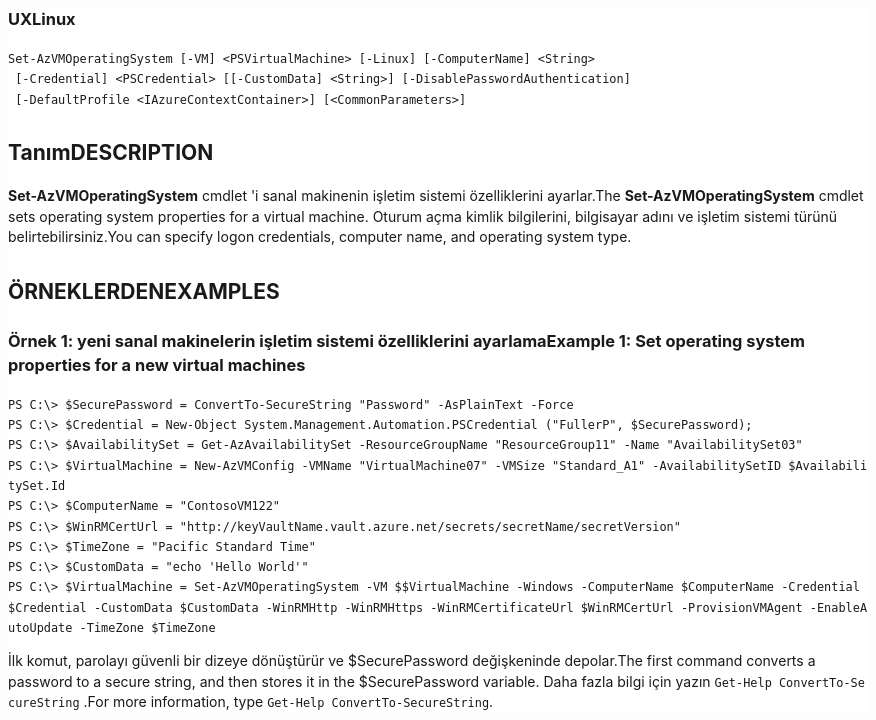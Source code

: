 ### <span data-ttu-id="3e72b-107">UX</span><span class="sxs-lookup"><span data-stu-id="3e72b-107">Linux</span></span>
```
Set-AzVMOperatingSystem [-VM] <PSVirtualMachine> [-Linux] [-ComputerName] <String>
 [-Credential] <PSCredential> [[-CustomData] <String>] [-DisablePasswordAuthentication]
 [-DefaultProfile <IAzureContextContainer>] [<CommonParameters>]
```

## <span data-ttu-id="3e72b-108">Tanım</span><span class="sxs-lookup"><span data-stu-id="3e72b-108">DESCRIPTION</span></span>
<span data-ttu-id="3e72b-109">**Set-AzVMOperatingSystem** cmdlet 'i sanal makinenin işletim sistemi özelliklerini ayarlar.</span><span class="sxs-lookup"><span data-stu-id="3e72b-109">The **Set-AzVMOperatingSystem** cmdlet sets operating system properties for a virtual machine.</span></span>
<span data-ttu-id="3e72b-110">Oturum açma kimlik bilgilerini, bilgisayar adını ve işletim sistemi türünü belirtebilirsiniz.</span><span class="sxs-lookup"><span data-stu-id="3e72b-110">You can specify logon credentials, computer name, and operating system type.</span></span>

## <span data-ttu-id="3e72b-111">ÖRNEKLERDEN</span><span class="sxs-lookup"><span data-stu-id="3e72b-111">EXAMPLES</span></span>

### <span data-ttu-id="3e72b-112">Örnek 1: yeni sanal makinelerin işletim sistemi özelliklerini ayarlama</span><span class="sxs-lookup"><span data-stu-id="3e72b-112">Example 1: Set operating system properties for a new virtual machines</span></span>
```
PS C:\> $SecurePassword = ConvertTo-SecureString "Password" -AsPlainText -Force
PS C:\> $Credential = New-Object System.Management.Automation.PSCredential ("FullerP", $SecurePassword); 
PS C:\> $AvailabilitySet = Get-AzAvailabilitySet -ResourceGroupName "ResourceGroup11" -Name "AvailabilitySet03" 
PS C:\> $VirtualMachine = New-AzVMConfig -VMName "VirtualMachine07" -VMSize "Standard_A1" -AvailabilitySetID $AvailabilitySet.Id
PS C:\> $ComputerName = "ContosoVM122"
PS C:\> $WinRMCertUrl = "http://keyVaultName.vault.azure.net/secrets/secretName/secretVersion"
PS C:\> $TimeZone = "Pacific Standard Time"
PS C:\> $CustomData = "echo 'Hello World'"
PS C:\> $VirtualMachine = Set-AzVMOperatingSystem -VM $$VirtualMachine -Windows -ComputerName $ComputerName -Credential $Credential -CustomData $CustomData -WinRMHttp -WinRMHttps -WinRMCertificateUrl $WinRMCertUrl -ProvisionVMAgent -EnableAutoUpdate -TimeZone $TimeZone
```

<span data-ttu-id="3e72b-113">İlk komut, parolayı güvenli bir dizeye dönüştürür ve $SecurePassword değişkeninde depolar.</span><span class="sxs-lookup"><span data-stu-id="3e72b-113">The first command converts a password to a secure string, and then stores it in the $SecurePassword variable.</span></span>
<span data-ttu-id="3e72b-114">Daha fazla bilgi için yazın `Get-Help ConvertTo-SecureString` .</span><span class="sxs-lookup"><span data-stu-id="3e72b-114">For more information, type `Get-Help ConvertTo-SecureString`.</span></span>
